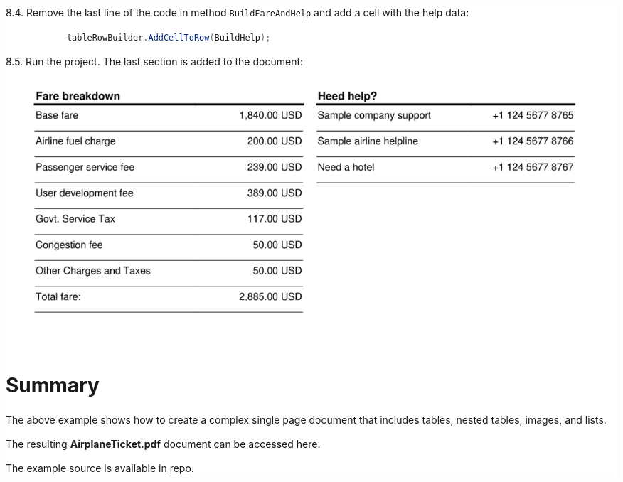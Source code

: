 8.4. Remove the last line of the code in method `BuildFareAndHelp` and add a cell with the help data:

```c#
            tableRowBuilder.AddCellToRow(BuildHelp);
```

8.5. Run the project. The last section is added to the document:

![Fig. 7](../Articles%20Images/AirplaneTicket_7.png)



# Summary
The above example shows how to create a complex single page document that includes tables, nested tables, images, and lists.

The resulting **AirplaneTicket.pdf** document can be accessed [here](https://github.com/gehtsoft-usa/PDF.Flow.Examples/tree/master/Examples/results/AirplaneTicket.pdf).

The example source is available in [repo](https://github.com/gehtsoft-usa/PDF.Flow.Examples/tree/master/Examples/AirplaneTicket).
